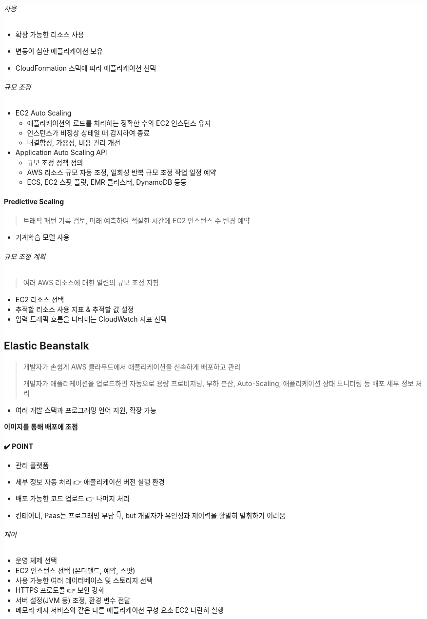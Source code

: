 ###### 사용

- 확장 가능한 리소스 사용
- 변동이 심한 애플리케이션 보유

- CloudFormation 스택에 따라 애플리케이션 선택

###### 규모 조정

- EC2 Auto Scaling
  - 애플리케이션의 로드를 처리하는 정확한 수의 EC2 인스턴스 유지
  - 인스턴스가 비정상 상태일 때 감지하여 종료
  - 내결함성, 가용성, 비용 관리 개선
- Application Auto Scaling API
  - 규모 조정 정책 정의
  - AWS 리소스 규모 자동 조정, 일회성 반복 규모 조정 작업 일정 예약
  - ECS, EC2 스팟 플릿, EMR 클러스터, DynamoDB 등등

#### Predictive Scaling

> 트래픽 패턴 기록 검토, 미래 예측하여 적절한 시간에 EC2 인스턴스 수 변경 예약

- 기계학습 모델 사용

###### 규모 조정 계획

> 여러 AWS 리소스에 대한 일련의 규모 조정 지침

- EC2 리소스 선택
- 추적할 리소스 사용 지표 & 추적할 값 설정
- 입력 트래픽 흐름을 나타내는 CloudWatch 지표 선택



## Elastic Beanstalk

> 개발자가 손쉽게 AWS 클라우드에서 애플리케이션을 신속하게 배포하고 관리
>
> 개발자가 애플리케이션을 업로드하면 자동으로 용량 프로비저닝, 부하 분산, Auto-Scaling, 애플리케이션 상태 모니터링 등 배포 세부 정보 처리

- 여러 개발 스택과 프로그래밍 언어 지원, 확장 가능

**이미지를 통해 배포에 초점**

#### :heavy_check_mark: POINT

- 관리 플랫폼

- 세부 정보 자동 처리 :point_right: 애플리케이션 버전 실행 환경
- 배포 가능한 코드 업로드 :point_right: 나머지 처리
- 컨테이너, Paas는 프로그래밍 부담 :point_down:, but 개발자가 유연성과 제어력을 활발히 발휘하기 어려움

###### 제어

- 운영 체제 선택
- EC2 인스턴스 선택 (온디맨드, 예약, 스팟)
- 사용 가능한 여러 데이터베이스 및 스토리지 선택
- HTTPS 프로토콜 :point_right: 보안 강화
- 서버 설정(JVM 등) 조정, 환경 변수 전달
- 메모리 캐시 서비스와 같은 다른 애플리케이션 구성 요소 EC2 나란히 실행
